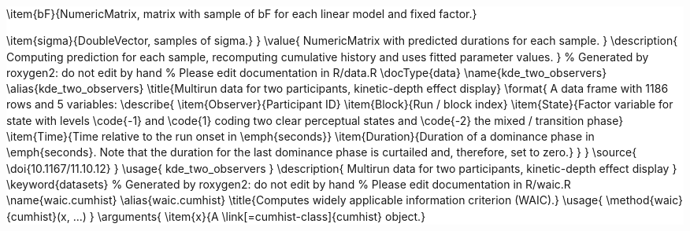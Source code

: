 \item{bF}{NumericMatrix, matrix with sample of
bF for each linear model and fixed factor.}

\item{sigma}{DoubleVector, samples of sigma.}
}
\value{
NumericMatrix with predicted durations for each sample.
}
\description{
Computing prediction for each sample,
recomputing cumulative history and uses
fitted parameter values.
}
% Generated by roxygen2: do not edit by hand
% Please edit documentation in R/data.R
\docType{data}
\name{kde_two_observers}
\alias{kde_two_observers}
\title{Multirun data for two participants, kinetic-depth effect display}
\format{
A data frame with 1186 rows and 5 variables:
\describe{
\item{Observer}{Participant ID}
\item{Block}{Run / block index}
\item{State}{Factor variable for state with levels \code{-1} and \code{1} coding two clear perceptual states and \code{-2} the mixed / transition phase}
\item{Time}{Time relative to the run onset in \emph{seconds}}
\item{Duration}{Duration of a dominance phase in \emph{seconds}. Note that the duration for the last dominance phase is curtailed and, therefore, set to zero.}
}
}
\source{
\doi{10.1167/11.10.12}
}
\usage{
kde_two_observers
}
\description{
Multirun data for two participants, kinetic-depth effect display
}
\keyword{datasets}
% Generated by roxygen2: do not edit by hand
% Please edit documentation in R/waic.R
\name{waic.cumhist}
\alias{waic.cumhist}
\title{Computes widely applicable information criterion
(WAIC).}
\usage{
\method{waic}{cumhist}(x, ...)
}
\arguments{
\item{x}{A \link[=cumhist-class]{cumhist} object.}
